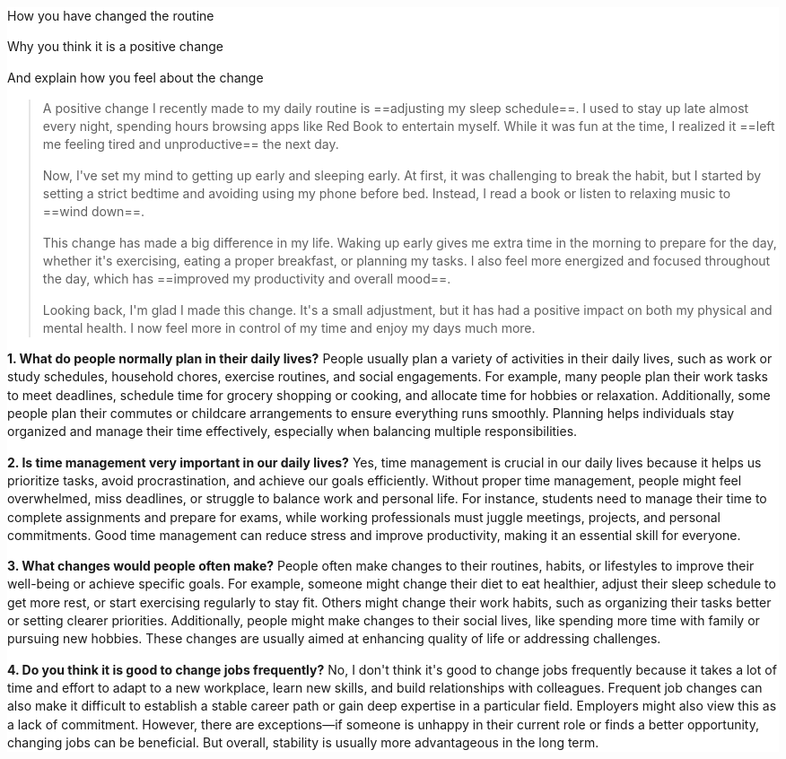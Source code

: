 How you have changed the routine

Why you think it is a positive change

And explain how you feel about the change

>  A positive change I recently made to my daily routine is ==adjusting my sleep schedule==. I used to stay up late almost every night, spending hours browsing apps like Red Book to entertain myself. While it was fun at the time, I realized it ==left me feeling tired and unproductive== the next day.
>
>  Now, I've set my mind to getting up early and sleeping early. At first, it was challenging to break the habit, but I started by setting a strict bedtime and avoiding using my phone before bed. Instead, I read a book or listen to relaxing music to ==wind down==.
>
>  This change has made a big difference in my life. Waking up early gives me extra time in the morning to prepare for the day, whether it's exercising, eating a proper breakfast, or planning my tasks. I also feel more energized and focused throughout the day, which has ==improved my productivity and overall mood==.
>
>  Looking back, I'm glad I made this change. It's a small adjustment, but it has had a positive impact on both my physical and mental health. I now feel more in control of my time and enjoy my days much more.
>

 **1. What do people normally plan in their daily lives?**
People usually plan a variety of activities in their daily lives, such as work or study schedules, household chores, exercise routines, and social engagements. For example, many people plan their work tasks to meet deadlines, schedule time for grocery shopping or cooking, and allocate time for hobbies or relaxation. Additionally, some people plan their commutes or childcare arrangements to ensure everything runs smoothly. Planning helps individuals stay organized and manage their time effectively, especially when balancing multiple responsibilities.

**2. Is time management very important in our daily lives?**
Yes, time management is crucial in our daily lives because it helps us prioritize tasks, avoid procrastination, and achieve our goals efficiently. Without proper time management, people might feel overwhelmed, miss deadlines, or struggle to balance work and personal life. For instance, students need to manage their time to complete assignments and prepare for exams, while working professionals must juggle meetings, projects, and personal commitments. Good time management can reduce stress and improve productivity, making it an essential skill for everyone.

**3. What changes would people often make?**
People often make changes to their routines, habits, or lifestyles to improve their well-being or achieve specific goals. For example, someone might change their diet to eat healthier, adjust their sleep schedule to get more rest, or start exercising regularly to stay fit. Others might change their work habits, such as organizing their tasks better or setting clearer priorities. Additionally, people might make changes to their social lives, like spending more time with family or pursuing new hobbies. These changes are usually aimed at enhancing quality of life or addressing challenges.

**4. Do you think it is good to change jobs frequently?**
No, I don't think it's good to change jobs frequently because it takes a lot of time and effort to adapt to a new workplace, learn new skills, and build relationships with colleagues. Frequent job changes can also make it difficult to establish a stable career path or gain deep expertise in a particular field. Employers might also view this as a lack of commitment. However, there are exceptions—if someone is unhappy in their current role or finds a better opportunity, changing jobs can be beneficial. But overall, stability is usually more advantageous in the long term.
